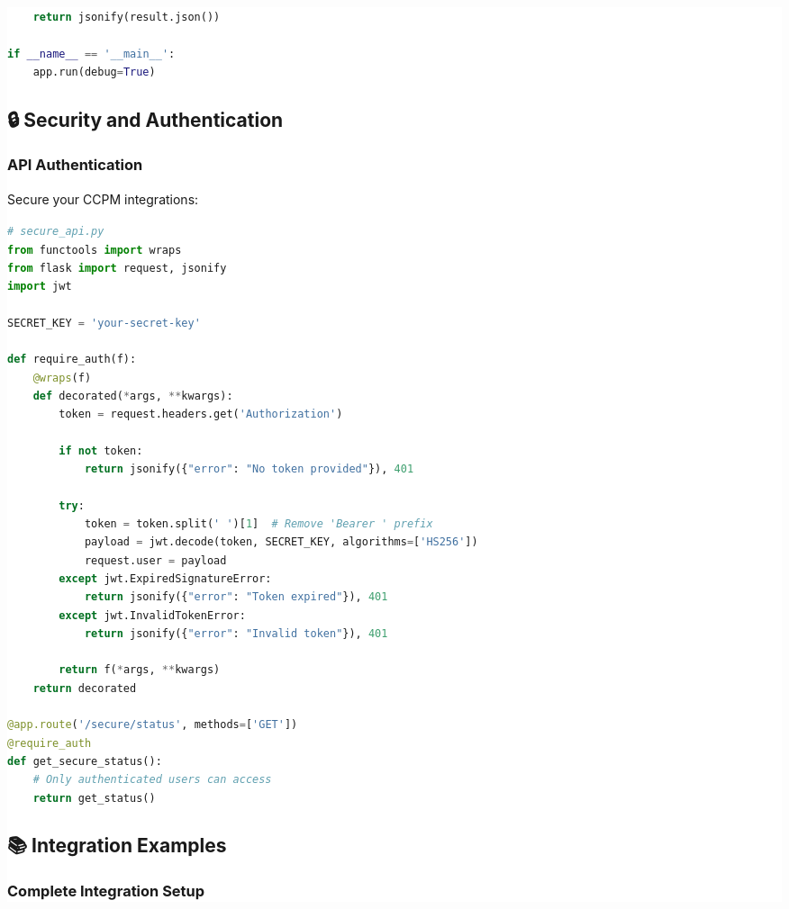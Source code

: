 ```python
    return jsonify(result.json())

if __name__ == '__main__':
    app.run(debug=True)
```

## 🔒 Security and Authentication

### API Authentication

Secure your CCPM integrations:

```python
# secure_api.py
from functools import wraps
from flask import request, jsonify
import jwt

SECRET_KEY = 'your-secret-key'

def require_auth(f):
    @wraps(f)
    def decorated(*args, **kwargs):
        token = request.headers.get('Authorization')
        
        if not token:
            return jsonify({"error": "No token provided"}), 401
        
        try:
            token = token.split(' ')[1]  # Remove 'Bearer ' prefix
            payload = jwt.decode(token, SECRET_KEY, algorithms=['HS256'])
            request.user = payload
        except jwt.ExpiredSignatureError:
            return jsonify({"error": "Token expired"}), 401
        except jwt.InvalidTokenError:
            return jsonify({"error": "Invalid token"}), 401
        
        return f(*args, **kwargs)
    return decorated

@app.route('/secure/status', methods=['GET'])
@require_auth
def get_secure_status():
    # Only authenticated users can access
    return get_status()
```

## 📚 Integration Examples

### Complete Integration Setup
